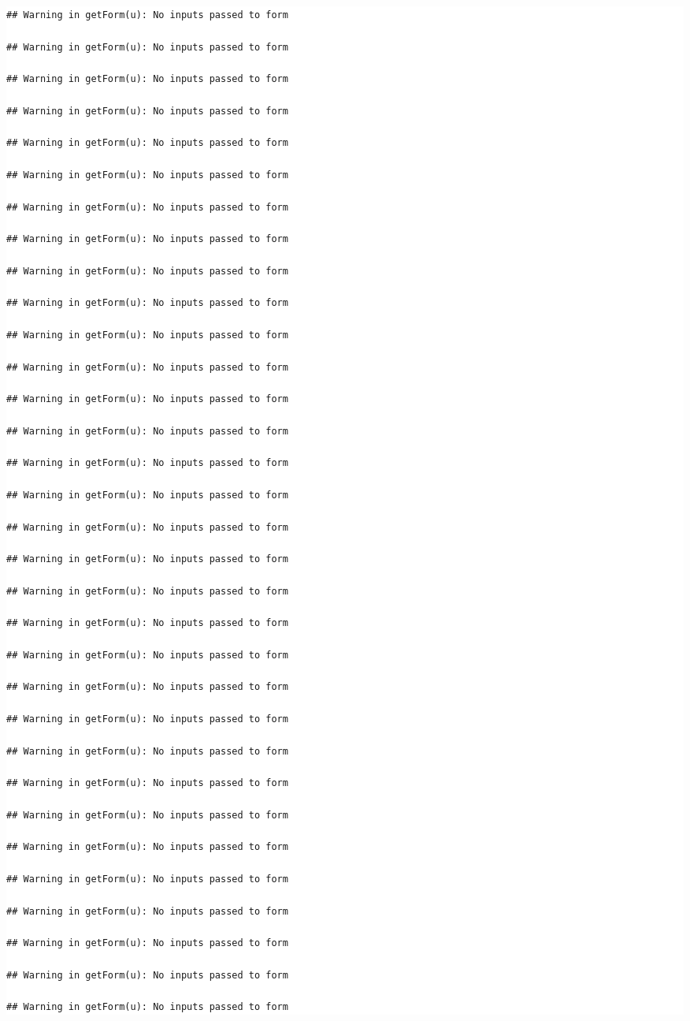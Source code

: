 ```
## Warning in getForm(u): No inputs passed to form

## Warning in getForm(u): No inputs passed to form

## Warning in getForm(u): No inputs passed to form

## Warning in getForm(u): No inputs passed to form

## Warning in getForm(u): No inputs passed to form

## Warning in getForm(u): No inputs passed to form

## Warning in getForm(u): No inputs passed to form

## Warning in getForm(u): No inputs passed to form

## Warning in getForm(u): No inputs passed to form

## Warning in getForm(u): No inputs passed to form

## Warning in getForm(u): No inputs passed to form

## Warning in getForm(u): No inputs passed to form

## Warning in getForm(u): No inputs passed to form

## Warning in getForm(u): No inputs passed to form

## Warning in getForm(u): No inputs passed to form

## Warning in getForm(u): No inputs passed to form

## Warning in getForm(u): No inputs passed to form

## Warning in getForm(u): No inputs passed to form

## Warning in getForm(u): No inputs passed to form

## Warning in getForm(u): No inputs passed to form

## Warning in getForm(u): No inputs passed to form

## Warning in getForm(u): No inputs passed to form

## Warning in getForm(u): No inputs passed to form

## Warning in getForm(u): No inputs passed to form

## Warning in getForm(u): No inputs passed to form

## Warning in getForm(u): No inputs passed to form

## Warning in getForm(u): No inputs passed to form

## Warning in getForm(u): No inputs passed to form

## Warning in getForm(u): No inputs passed to form

## Warning in getForm(u): No inputs passed to form

## Warning in getForm(u): No inputs passed to form

## Warning in getForm(u): No inputs passed to form
```